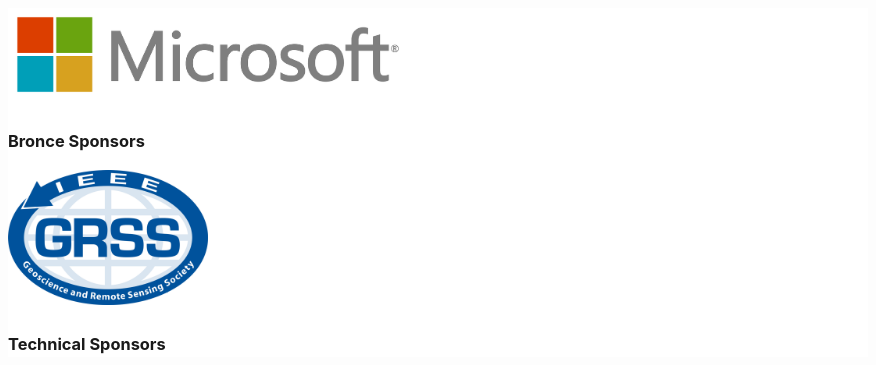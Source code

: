<img src="./images/sponsors/microsoft.png" alt="Microsoft" width="400px"/>




### Bronce Sponsors 

<img src="./images/sponsors/grss.png" alt="GRSS" width="200px"/>


### Technical Sponsors
